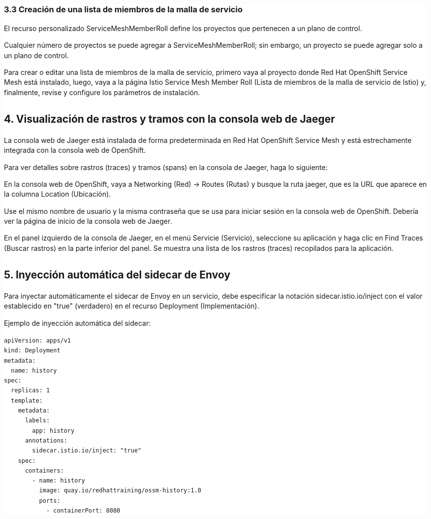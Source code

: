 ### 3.3 Creación de una lista de miembros de la malla de servicio

El recurso personalizado ServiceMeshMemberRoll define los proyectos que pertenecen a un plano de control.

Cualquier número de proyectos se puede agregar a ServiceMeshMemberRoll; sin embargo, un proyecto se puede agregar solo a un plano de control.

Para crear o editar una lista de miembros de la malla de servicio, primero vaya al proyecto donde Red Hat OpenShift Service Mesh está instalado, luego, vaya a la página Istio Service Mesh Member Roll (Lista de miembros de la malla de servicio de Istio) y, finalmente, revise y configure los parámetros de instalación.

## 4. Visualización de rastros y tramos con la consola web de Jaeger

La consola web de Jaeger está instalada de forma predeterminada en Red Hat OpenShift Service Mesh y está estrechamente integrada con la consola web de OpenShift.

Para ver detalles sobre rastros (traces) y tramos (spans) en la consola de Jaeger, haga lo siguiente:

En la consola web de OpenShift, vaya a Networking (Red) → Routes (Rutas) y busque la ruta jaeger, que es la URL que aparece en la columna Location (Ubicación).

Use el mismo nombre de usuario y la misma contraseña que se usa para iniciar sesión en la consola web de OpenShift. Debería ver la página de inicio de la consola web de Jaeger.

En el panel izquierdo de la consola de Jaeger, en el menú Servicie (Servicio), seleccione su aplicación y haga clic en Find Traces (Buscar rastros) en la parte inferior del panel. Se muestra una lista de los rastros (traces) recopilados para la aplicación.

## 5. Inyección automática del sidecar de Envoy

Para inyectar automáticamente el sidecar de Envoy en un servicio, debe especificar la notación sidecar.istio.io/inject con el valor establecido en "true" (verdadero) en el recurso Deployment (Implementación).

Ejemplo de inyección automática del sidecar:

```
apiVersion: apps/v1
kind: Deployment
metadata:
  name: history
spec:
  replicas: 1
  template:
    metadata:
      labels:
        app: history
      annotations:
        sidecar.istio.io/inject: "true"
    spec:
      containers:
        - name: history
          image: quay.io/redhattraining/ossm-history:1.0
          ports:
            - containerPort: 8080
```
